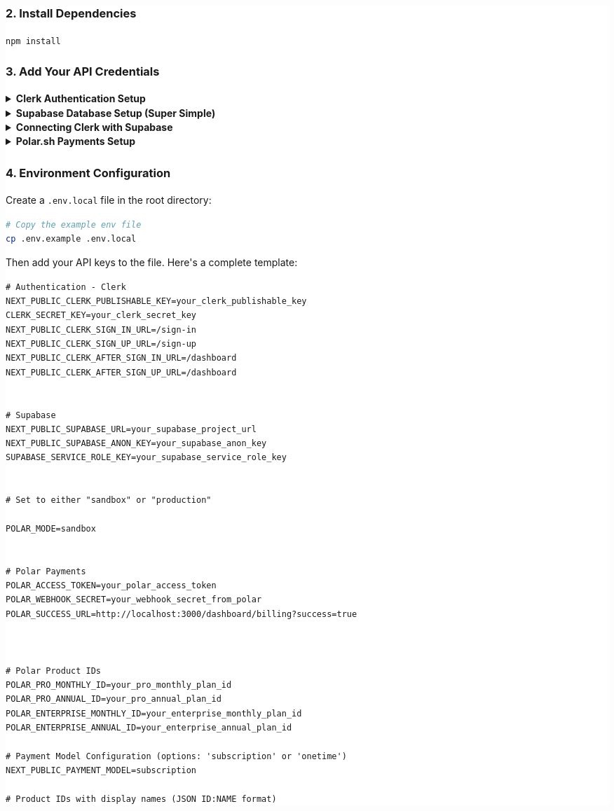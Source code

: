 ### 2. Install Dependencies

```bash
npm install
```

### 3. Add Your API Credentials

<details><summary><b>Clerk Authentication Setup</b></summary></details>

<details><summary><b>Supabase Database Setup (Super Simple)</b></summary></details>

<details><summary><b>Connecting Clerk with Supabase</b></summary></details>

<details><summary><b>Polar.sh Payments Setup</b></summary></details>

### 4. Environment Configuration

Create a `.env.local` file in the root directory:

```bash
# Copy the example env file
cp .env.example .env.local
```

Then add your API keys to the file. Here's a complete template:

```
# Authentication - Clerk
NEXT_PUBLIC_CLERK_PUBLISHABLE_KEY=your_clerk_publishable_key
CLERK_SECRET_KEY=your_clerk_secret_key
NEXT_PUBLIC_CLERK_SIGN_IN_URL=/sign-in
NEXT_PUBLIC_CLERK_SIGN_UP_URL=/sign-up
NEXT_PUBLIC_CLERK_AFTER_SIGN_IN_URL=/dashboard
NEXT_PUBLIC_CLERK_AFTER_SIGN_UP_URL=/dashboard


# Supabase
NEXT_PUBLIC_SUPABASE_URL=your_supabase_project_url
NEXT_PUBLIC_SUPABASE_ANON_KEY=your_supabase_anon_key
SUPABASE_SERVICE_ROLE_KEY=your_supabase_service_role_key


# Set to either "sandbox" or "production"

POLAR_MODE=sandbox


# Polar Payments
POLAR_ACCESS_TOKEN=your_polar_access_token
POLAR_WEBHOOK_SECRET=your_webhook_secret_from_polar
POLAR_SUCCESS_URL=http://localhost:3000/dashboard/billing?success=true



# Polar Product IDs
POLAR_PRO_MONTHLY_ID=your_pro_monthly_plan_id
POLAR_PRO_ANNUAL_ID=your_pro_annual_plan_id
POLAR_ENTERPRISE_MONTHLY_ID=your_enterprise_monthly_plan_id
POLAR_ENTERPRISE_ANNUAL_ID=your_enterprise_annual_plan_id

# Payment Model Configuration (options: 'subscription' or 'onetime')
NEXT_PUBLIC_PAYMENT_MODEL=subscription

# Product IDs with display names (JSON ID:NAME format)
```